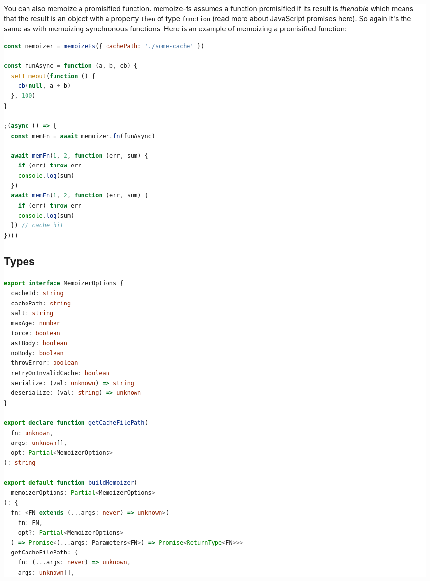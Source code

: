 You can also memoize a promisified function. memoize-fs assumes a function promisified if its result is _thenable_
which means that the result is an object with a property `then` of type `function`
(read more about JavaScript promises [here](http://www.html5rocks.com/en/tutorials/es6/promises/?redirect_from_locale=de)).
So again it's the same as with memoizing synchronous functions.
Here is an example of memoizing a promisified function:

```js
const memoizer = memoizeFs({ cachePath: './some-cache' })

const funAsync = function (a, b, cb) {
  setTimeout(function () {
    cb(null, a + b)
  }, 100)
}

;(async () => {
  const memFn = await memoizer.fn(funAsync)

  await memFn(1, 2, function (err, sum) {
    if (err) throw err
    console.log(sum)
  })
  await memFn(1, 2, function (err, sum) {
    if (err) throw err
    console.log(sum)
  }) // cache hit
})()
```

## Types

```ts
export interface MemoizerOptions {
  cacheId: string
  cachePath: string
  salt: string
  maxAge: number
  force: boolean
  astBody: boolean
  noBody: boolean
  throwError: boolean
  retryOnInvalidCache: boolean
  serialize: (val: unknown) => string
  deserialize: (val: string) => unknown
}

export declare function getCacheFilePath(
  fn: unknown,
  args: unknown[],
  opt: Partial<MemoizerOptions>
): string

export default function buildMemoizer(
  memoizerOptions: Partial<MemoizerOptions>
): {
  fn: <FN extends (...args: never) => unknown>(
    fn: FN,
    opt?: Partial<MemoizerOptions>
  ) => Promise<(...args: Parameters<FN>) => Promise<ReturnType<FN>>>
  getCacheFilePath: (
    fn: (...args: never) => unknown,
    args: unknown[],
```